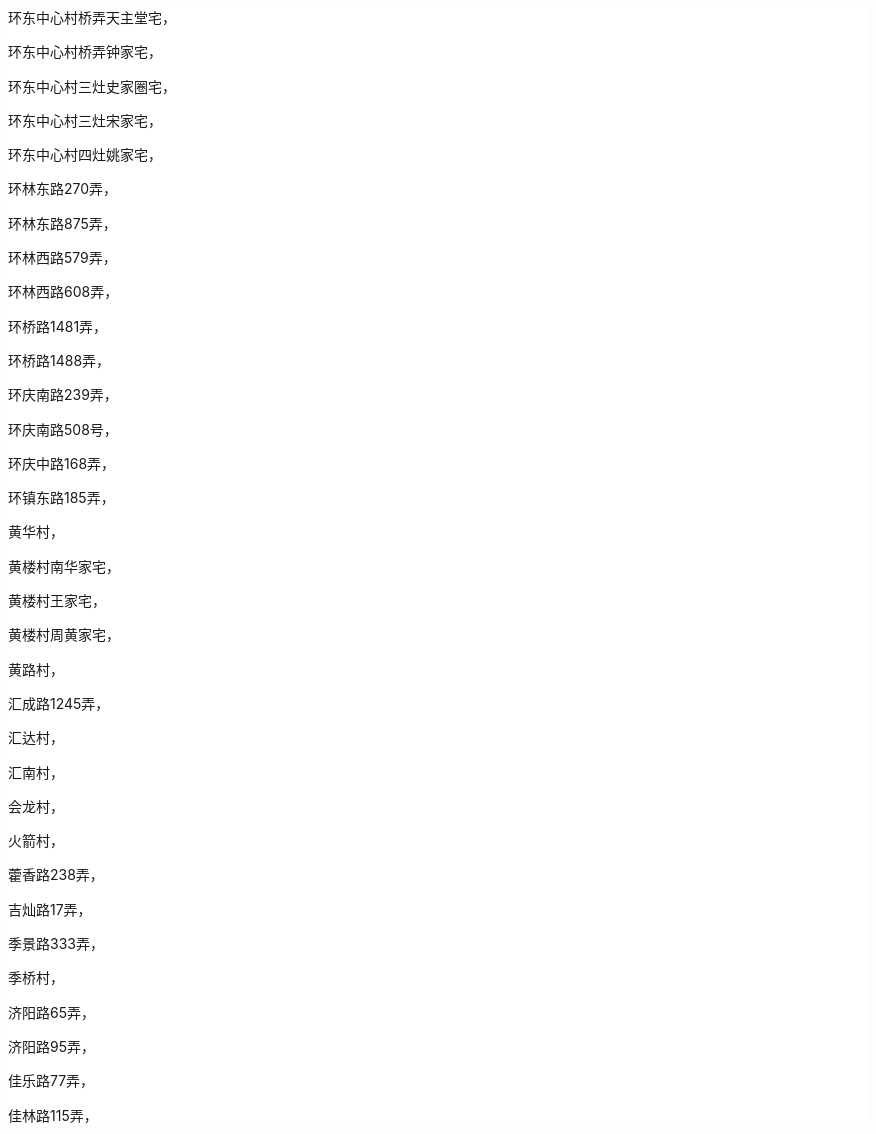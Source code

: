 环东中心村桥弄天主堂宅，

环东中心村桥弄钟家宅，

环东中心村三灶史家圈宅，

环东中心村三灶宋家宅，

环东中心村四灶姚家宅，

环林东路270弄，

环林东路875弄，

环林西路579弄，

环林西路608弄，

环桥路1481弄，

环桥路1488弄，

环庆南路239弄，

环庆南路508号，

环庆中路168弄，

环镇东路185弄，

黄华村，

黄楼村南华家宅，

黄楼村王家宅，

黄楼村周黄家宅，

黄路村，

汇成路1245弄，

汇达村，

汇南村，

会龙村，

火箭村，

藿香路238弄，

吉灿路17弄，

季景路333弄，

季桥村，

济阳路65弄，

济阳路95弄，

佳乐路77弄，

佳林路115弄，
